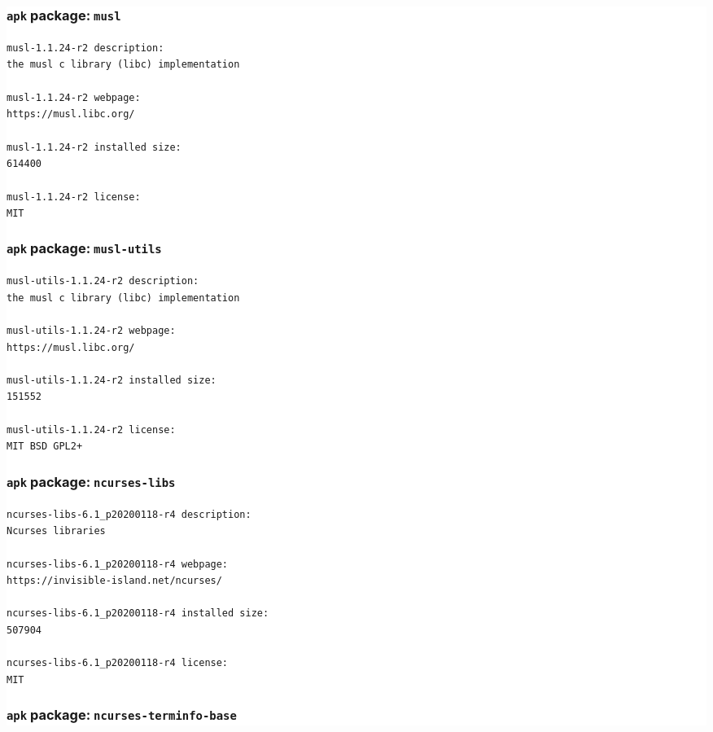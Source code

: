 ### `apk` package: `musl`

```console
musl-1.1.24-r2 description:
the musl c library (libc) implementation

musl-1.1.24-r2 webpage:
https://musl.libc.org/

musl-1.1.24-r2 installed size:
614400

musl-1.1.24-r2 license:
MIT

```

### `apk` package: `musl-utils`

```console
musl-utils-1.1.24-r2 description:
the musl c library (libc) implementation

musl-utils-1.1.24-r2 webpage:
https://musl.libc.org/

musl-utils-1.1.24-r2 installed size:
151552

musl-utils-1.1.24-r2 license:
MIT BSD GPL2+

```

### `apk` package: `ncurses-libs`

```console
ncurses-libs-6.1_p20200118-r4 description:
Ncurses libraries

ncurses-libs-6.1_p20200118-r4 webpage:
https://invisible-island.net/ncurses/

ncurses-libs-6.1_p20200118-r4 installed size:
507904

ncurses-libs-6.1_p20200118-r4 license:
MIT

```

### `apk` package: `ncurses-terminfo-base`
